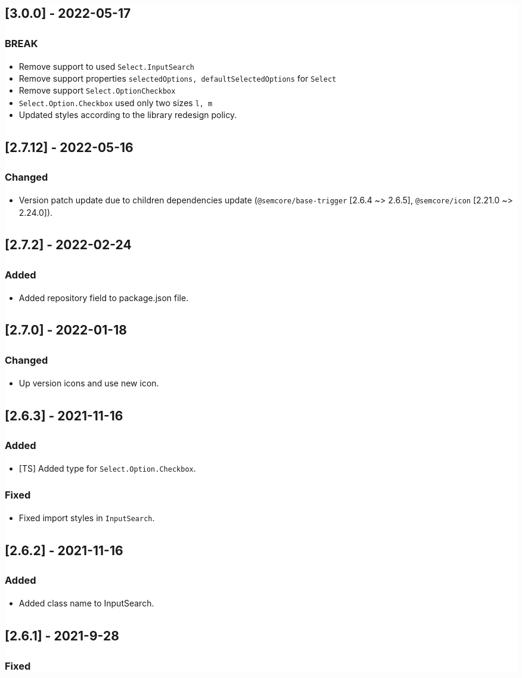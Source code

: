 ## [3.0.0] - 2022-05-17

### BREAK

- Remove support to used `Select.InputSearch`
- Remove support properties `selectedOptions, defaultSelectedOptions` for `Select`
- Remove support `Select.OptionCheckbox`
- `Select.Option.Checkbox` used only two sizes `l, m`
- Updated styles according to the library redesign policy.

## [2.7.12] - 2022-05-16

### Changed

- Version patch update due to children dependencies update (`@semcore/base-trigger` [2.6.4 ~> 2.6.5], `@semcore/icon` [2.21.0 ~> 2.24.0]).

## [2.7.2] - 2022-02-24

### Added

- Added repository field to package.json file.

## [2.7.0] - 2022-01-18

### Changed

- Up version icons and use new icon.

## [2.6.3] - 2021-11-16

### Added

- [TS] Added type for `Select.Option.Checkbox`.

### Fixed

- Fixed import styles in `InputSearch`.

## [2.6.2] - 2021-11-16

### Added

- Added class name to InputSearch.

## [2.6.1] - 2021-9-28

### Fixed
